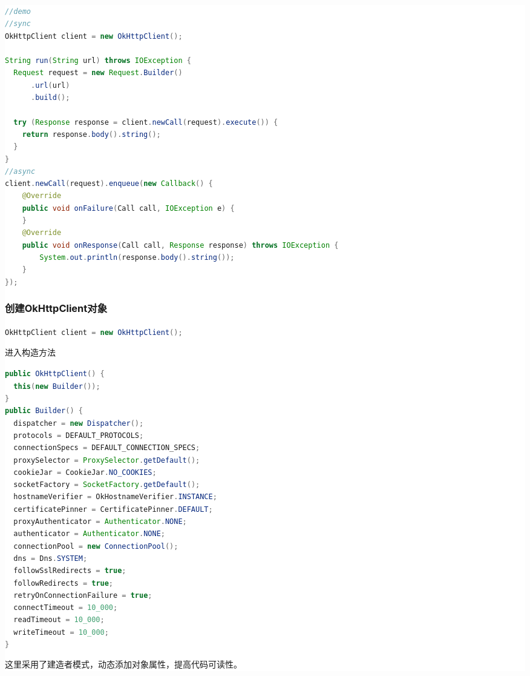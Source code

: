 ```java
//demo
//sync
OkHttpClient client = new OkHttpClient();

String run(String url) throws IOException {
  Request request = new Request.Builder()
      .url(url)
      .build();

  try (Response response = client.newCall(request).execute()) {
    return response.body().string();
  }
}
//async
client.newCall(request).enqueue(new Callback() {
    @Override
    public void onFailure(Call call, IOException e) {
    }
    @Override
    public void onResponse(Call call, Response response) throws IOException {
        System.out.println(response.body().string());
    }
});
```
### 创建OkHttpClient对象
```java
OkHttpClient client = new OkHttpClient();
```
进入构造方法
```java
public OkHttpClient() {
  this(new Builder());
}
public Builder() {
  dispatcher = new Dispatcher();
  protocols = DEFAULT_PROTOCOLS;
  connectionSpecs = DEFAULT_CONNECTION_SPECS;
  proxySelector = ProxySelector.getDefault();
  cookieJar = CookieJar.NO_COOKIES;
  socketFactory = SocketFactory.getDefault();
  hostnameVerifier = OkHostnameVerifier.INSTANCE;
  certificatePinner = CertificatePinner.DEFAULT;
  proxyAuthenticator = Authenticator.NONE;
  authenticator = Authenticator.NONE;
  connectionPool = new ConnectionPool();
  dns = Dns.SYSTEM;
  followSslRedirects = true;
  followRedirects = true;
  retryOnConnectionFailure = true;
  connectTimeout = 10_000;
  readTimeout = 10_000;
  writeTimeout = 10_000;
}
```
这里采用了建造者模式，动态添加对象属性，提高代码可读性。 
